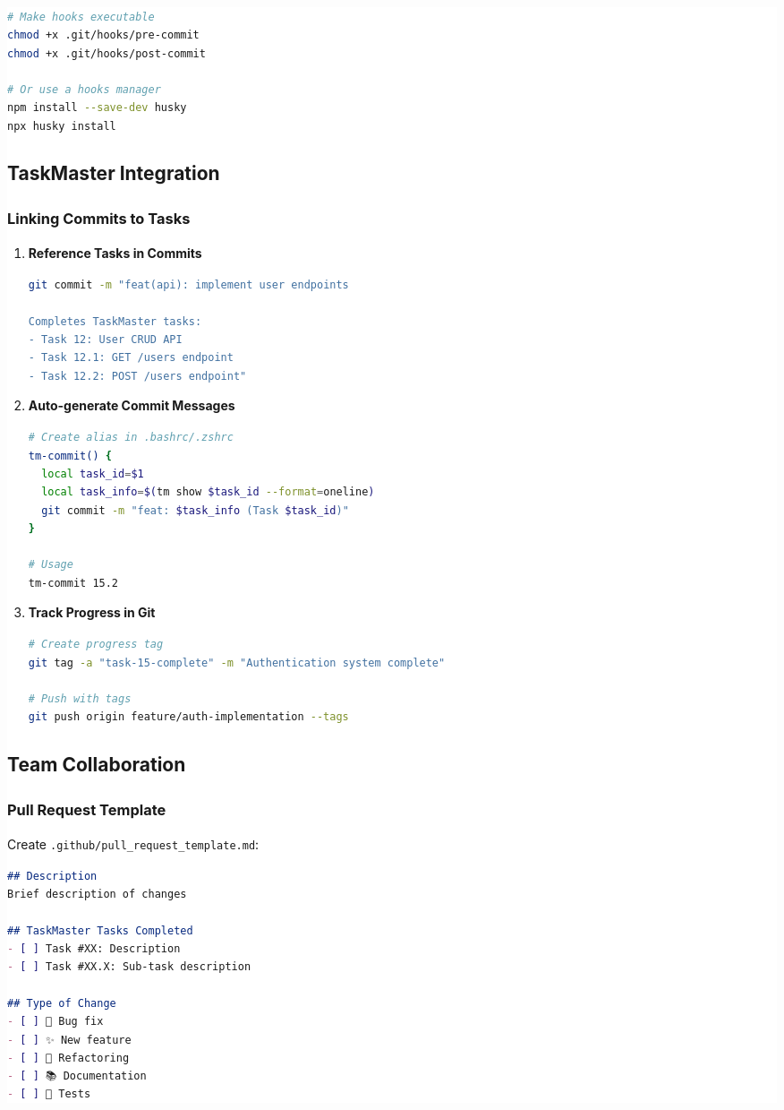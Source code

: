 ```bash
# Make hooks executable
chmod +x .git/hooks/pre-commit
chmod +x .git/hooks/post-commit

# Or use a hooks manager
npm install --save-dev husky
npx husky install
```

## TaskMaster Integration

### Linking Commits to Tasks

1. **Reference Tasks in Commits**
   ```bash
   git commit -m "feat(api): implement user endpoints

   Completes TaskMaster tasks:
   - Task 12: User CRUD API
   - Task 12.1: GET /users endpoint
   - Task 12.2: POST /users endpoint"
   ```

2. **Auto-generate Commit Messages**
   ```bash
   # Create alias in .bashrc/.zshrc
   tm-commit() {
     local task_id=$1
     local task_info=$(tm show $task_id --format=oneline)
     git commit -m "feat: $task_info (Task $task_id)"
   }
   
   # Usage
   tm-commit 15.2
   ```

3. **Track Progress in Git**
   ```bash
   # Create progress tag
   git tag -a "task-15-complete" -m "Authentication system complete"
   
   # Push with tags
   git push origin feature/auth-implementation --tags
   ```

## Team Collaboration

### Pull Request Template

Create `.github/pull_request_template.md`:

```markdown
## Description
Brief description of changes

## TaskMaster Tasks Completed
- [ ] Task #XX: Description
- [ ] Task #XX.X: Sub-task description

## Type of Change
- [ ] 🐛 Bug fix
- [ ] ✨ New feature
- [ ] 🔨 Refactoring
- [ ] 📚 Documentation
- [ ] 🧪 Tests
```